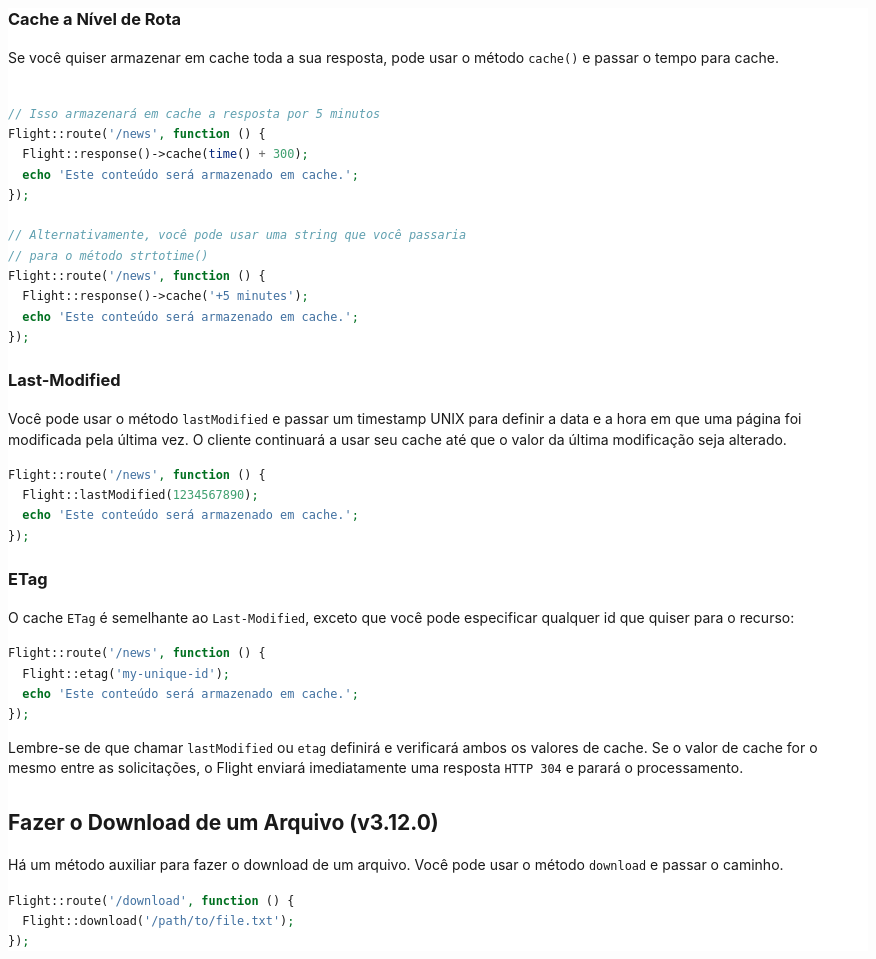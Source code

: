 ### Cache a Nível de Rota

Se você quiser armazenar em cache toda a sua resposta, pode usar o método `cache()` e passar o tempo para cache.

```php

// Isso armazenará em cache a resposta por 5 minutos
Flight::route('/news', function () {
  Flight::response()->cache(time() + 300);
  echo 'Este conteúdo será armazenado em cache.';
});

// Alternativamente, você pode usar uma string que você passaria
// para o método strtotime()
Flight::route('/news', function () {
  Flight::response()->cache('+5 minutes');
  echo 'Este conteúdo será armazenado em cache.';
});
```

### Last-Modified

Você pode usar o método `lastModified` e passar um timestamp UNIX para definir a data
e a hora em que uma página foi modificada pela última vez. O cliente continuará a usar seu cache até
que o valor da última modificação seja alterado.

```php
Flight::route('/news', function () {
  Flight::lastModified(1234567890);
  echo 'Este conteúdo será armazenado em cache.';
});
```

### ETag

O cache `ETag` é semelhante ao `Last-Modified`, exceto que você pode especificar qualquer id que
quiser para o recurso:

```php
Flight::route('/news', function () {
  Flight::etag('my-unique-id');
  echo 'Este conteúdo será armazenado em cache.';
});
```

Lembre-se de que chamar `lastModified` ou `etag` definirá e verificará ambos os valores de
cache. Se o valor de cache for o mesmo entre as solicitações, o Flight enviará imediatamente
uma resposta `HTTP 304` e parará o processamento.

## Fazer o Download de um Arquivo (v3.12.0)

Há um método auxiliar para fazer o download de um arquivo. Você pode usar o método `download` e passar o caminho.

```php
Flight::route('/download', function () {
  Flight::download('/path/to/file.txt');
});
```
